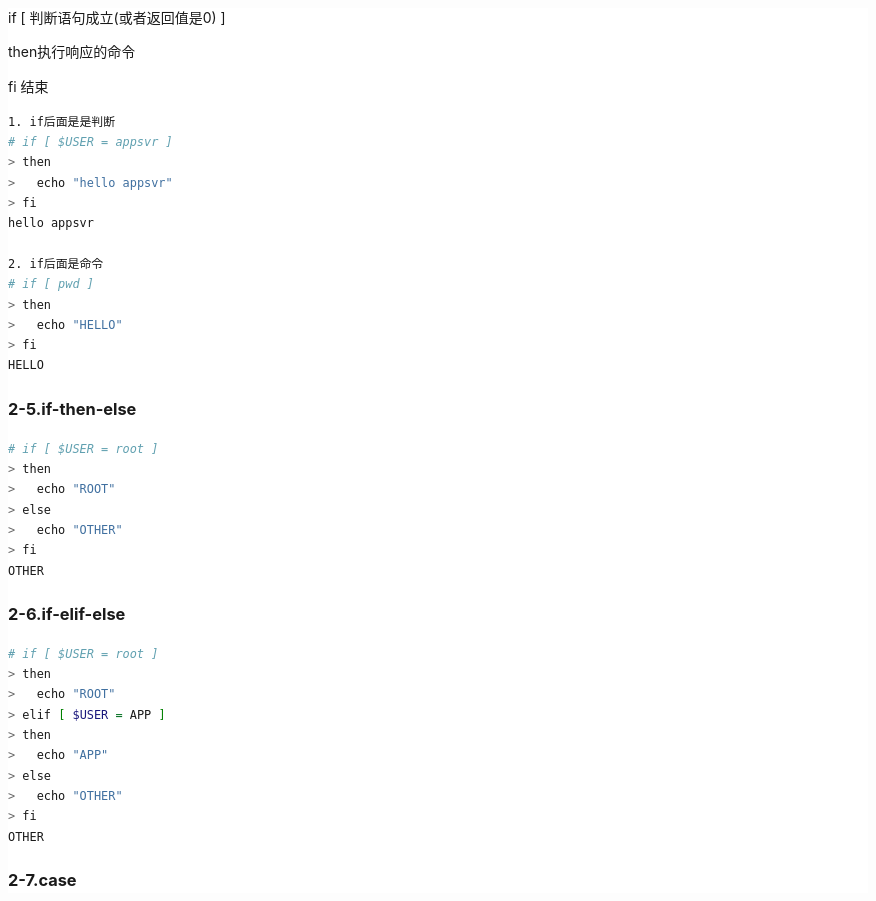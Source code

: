 if [ 判断语句成立(或者返回值是0) ] 

then执行响应的命令

fi 结束

```bash
1. if后面是是判断
# if [ $USER = appsvr ]
> then
>   echo "hello appsvr"
> fi
hello appsvr

2. if后面是命令
# if [ pwd ]
> then
>   echo "HELLO"
> fi
HELLO
```



### 2-5.if-then-else

```bash
# if [ $USER = root ]
> then
>   echo "ROOT"
> else
>   echo "OTHER"
> fi
OTHER
```



### 2-6.if-elif-else

```bash
# if [ $USER = root ]
> then
>   echo "ROOT"
> elif [ $USER = APP ]
> then
>   echo "APP"
> else
>   echo "OTHER"
> fi
OTHER
```



### 2-7.case

